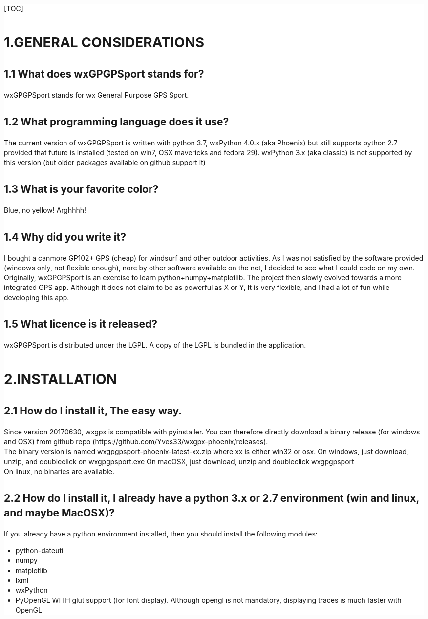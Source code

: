 [TOC]

1.GENERAL CONSIDERATIONS
   ==========================

1.1 What does wxGPGPSport stands for?
-------------------------------------
wxGPGPSport stands for wx General Purpose GPS Sport.  

1.2 What programming language does it use? 
------------------------------------------
The current version of wxGPGPSport is written with python 3.7, wxPython 4.0.x (aka Phoenix) but still supports python 2.7 provided that future is installed (tested on win7, OSX mavericks and fedora 29). wxPython 3.x (aka classic) is not supported by this version (but older packages available on github support it)  

1.3 What is your favorite color?
--------------------------------
Blue, no yellow! Arghhhh!

1.4 Why did you write it?
-------------------------
I bought a canmore GP102+ GPS (cheap) for windsurf and other outdoor activities. As I was not satisfied by the software provided (windows only, not flexible enough), nore by other software available on the net, I decided to see what I could code on my own. Originally, wxGPGPSport is an exercise to learn python+numpy+matplotlib. The project then slowly evolved towards a more integrated GPS app. Although it does not claim to be as powerful as X or Y, It is very flexible, and I had a lot of fun while developing this app.  

1.5 What licence is it released?
--------------------------------
wxGPGPSport is distributed under the LGPL. A copy of the LGPL is bundled in the application.  

2.INSTALLATION
==============

2.1 How do I install it, The easy way.
--------------------------------------
Since version 20170630, wxgpx is compatible with pyinstaller. You can therefore directly download a binary release (for windows and OSX) from github repo (https://github.com/Yves33/wxgpx-phoenix/releases).  
The binary version is named wxgpgpsport-phoenix-latest-xx.zip where xx is either win32 or osx.
On windows, just download, unzip, and doubleclick on wxgpgpsport.exe 
On macOSX, just download, unzip and doubleclick wxgpgpsport  
On linux, no binaries are available.

2.2 How do I install it, I already have a python 3.x or 2.7 environment (win and linux, and maybe MacOSX)?
----------------------------------------------------------------------------------------------------
If you already have a python environment installed, then you should install the following modules:
* python-dateutil
* numpy
* matplotlib
* lxml
* wxPython
* PyOpenGL WITH glut support (for font display). Although opengl is not mandatory, displaying traces is much faster with OpenGL  
